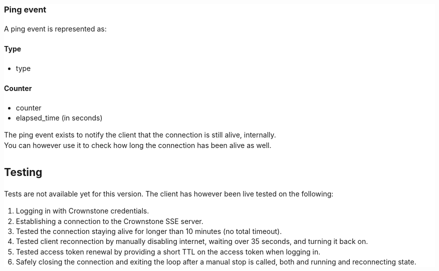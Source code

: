### Ping event

A ping event is represented as:
#### Type
* type
#### Counter
* counter
* elapsed_time (in seconds)

The ping event exists to notify the client that the connection is still alive, internally. <br> 
You can however use it to check how long the connection has been alive as well.

## Testing

Tests are not available yet for this version. The client has however been live tested on the following:
1. Logging in with Crownstone credentials.
2. Establishing a connection to the Crownstone SSE server.
3. Tested the connection staying alive for longer than 10 minutes (no total timeout).
4. Tested client reconnection by manually disabling internet, waiting over 35 seconds, and turning it back on.
5. Tested access token renewal by providing a short TTL on the access token when logging in.
6. Safely closing the connection and exiting the loop after a manual stop is called, both and running and reconnecting state.
